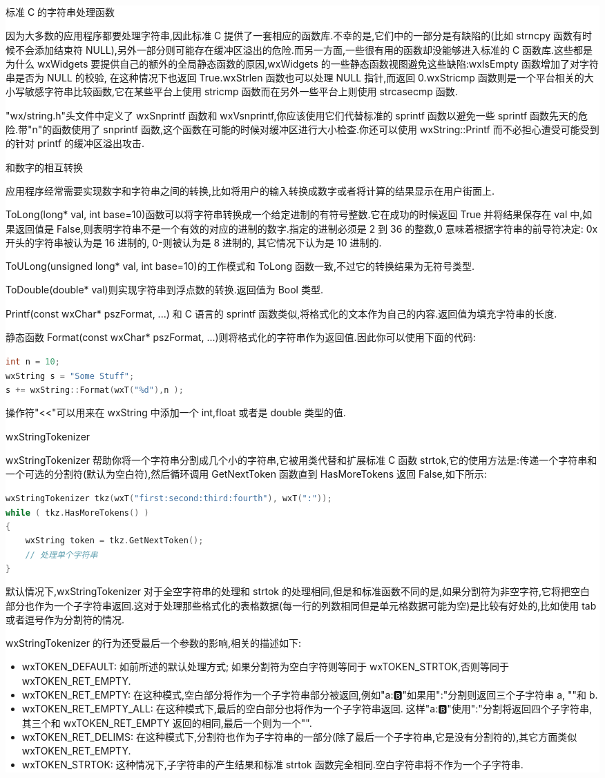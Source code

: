 标准 C 的字符串处理函数

因为大多数的应用程序都要处理字符串,因此标准 C 提供了一套相应的函数库.不幸的是,它们中的一部分是有缺陷的(比如 strncpy 函数有时候不会添加结束符 NULL),另外一部分则可能存在缓冲区溢出的危险.而另一方面,一些很有用的函数却没能够进入标准的 C 函数库.这些都是为什么 wxWidgets 要提供自己的额外的全局静态函数的原因,wxWidgets 的一些静态函数视图避免这些缺陷:wxIsEmpty 函数增加了对字符串是否为 NULL 的校验, 在这种情况下也返回 True.wxStrlen 函数也可以处理 NULL 指针,而返回 0.wxStricmp 函数则是一个平台相关的大小写敏感字符串比较函数,它在某些平台上使用 stricmp 函数而在另外一些平台上则使用 strcasecmp 函数.

"wx/string.h"头文件中定义了 wxSnprintf 函数和 wxVsnprintf,你应该使用它们代替标准的 sprintf 函数以避免一些 sprintf 函数先天的危险.带"n"的函数使用了 snprintf 函数,这个函数在可能的时候对缓冲区进行大小检查.你还可以使用 wxString::Printf 而不必担心遭受可能受到的针对 printf 的缓冲区溢出攻击.

和数字的相互转换

应用程序经常需要实现数字和字符串之间的转换,比如将用户的输入转换成数字或者将计算的结果显示在用户街面上.

ToLong(long* val, int base=10)函数可以将字符串转换成一个给定进制的有符号整数.它在成功的时候返回 True 并将结果保存在 val 中,如果返回值是 False,则表明字符串不是一个有效的对应的进制的数字.指定的进制必须是 2 到 36 的整数,0 意味着根据字符串的前导符决定: 0x 开头的字符串被认为是 16 进制的, 0-则被认为是 8 进制的, 其它情况下认为是 10 进制的.

ToULong(unsigned long* val, int base=10)的工作模式和 ToLong 函数一致,不过它的转换结果为无符号类型.

ToDouble(double* val)则实现字符串到浮点数的转换.返回值为 Bool 类型.

Printf(const wxChar* pszFormat, ...) 和 C 语言的 sprintf 函数类似,将格式化的文本作为自己的内容.返回值为填充字符串的长度.

静态函数 Format(const wxChar* pszFormat, ...)则将格式化的字符串作为返回值.因此你可以使用下面的代码:

```cpp
int n = 10;
wxString s = "Some Stuff";
s += wxString::Format(wxT("%d"),n ); 
```

操作符"<<"可以用来在 wxString 中添加一个 int,float 或者是 double 类型的值.

wxStringTokenizer

wxStringTokenizer 帮助你将一个字符串分割成几个小的字符串,它被用类代替和扩展标准 C 函数 strtok,它的使用方法是:传递一个字符串和一个可选的分割符(默认为空白符),然后循环调用 GetNextToken 函数直到 HasMoreTokens 返回 False,如下所示:

```cpp
wxStringTokenizer tkz(wxT("first:second:third:fourth"), wxT(":"));
while ( tkz.HasMoreTokens() )
{
    wxString token = tkz.GetNextToken();
    // 处理单个字符串
} 
```

默认情况下,wxStringTokenizer 对于全空字符串的处理和 strtok 的处理相同,但是和标准函数不同的是,如果分割符为非空字符,它将把空白部分也作为一个子字符串返回.这对于处理那些格式化的表格数据(每一行的列数相同但是单元格数据可能为空)是比较有好处的,比如使用 tab 或者逗号作为分割符的情况.

wxStringTokenizer 的行为还受最后一个参数的影响,相关的描述如下:

*   wxTOKEN_DEFAULT: 如前所述的默认处理方式; 如果分割符为空白字符则等同于 wxTOKEN_STRTOK,否则等同于 wxTOKEN_RET_EMPTY.
*   wxTOKEN_RET_EMPTY: 在这种模式,空白部分将作为一个子字符串部分被返回,例如"a::b:"如果用":"分割则返回三个子字符串 a, ""和 b.
*   wxTOKEN_RET_EMPTY_ALL: 在这种模式下,最后的空白部分也将作为一个子字符串返回. 这样"a::b:"使用":"分割将返回四个子字符串,其三个和 wxTOKEN_RET_EMPTY 返回的相同,最后一个则为一个"".
*   wxTOKEN_RET_DELIMS: 在这种模式下,分割符也作为子字符串的一部分(除了最后一个子字符串,它是没有分割符的),其它方面类似 wxTOKEN_RET_EMPTY.
*   wxTOKEN_STRTOK: 这种情况下,子字符串的产生结果和标准 strtok 函数完全相同.空白字符串将不作为一个子字符串.
